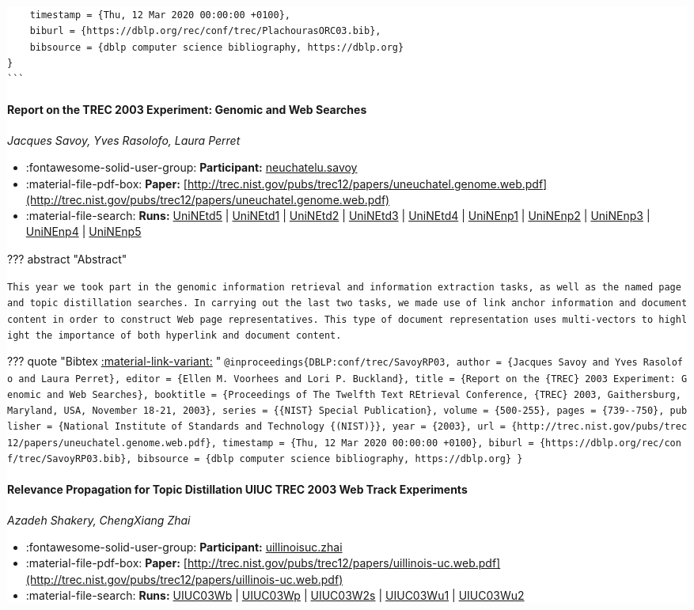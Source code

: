 		timestamp = {Thu, 12 Mar 2020 00:00:00 +0100},
		biburl = {https://dblp.org/rec/conf/trec/PlachourasORC03.bib},
		bibsource = {dblp computer science bibliography, https://dblp.org}
	}
	```

#### Report on the TREC 2003 Experiment: Genomic and Web Searches

_Jacques Savoy, Yves Rasolofo, Laura Perret_

- :fontawesome-solid-user-group: **Participant:** [neuchatelu.savoy](./participants.md#neuchatelu.savoy)
- :material-file-pdf-box: **Paper:** [http://trec.nist.gov/pubs/trec12/papers/uneuchatel.genome.web.pdf](http://trec.nist.gov/pubs/trec12/papers/uneuchatel.genome.web.pdf)
- :material-file-search: **Runs:** [UniNEtd5](./runs.md#uninetd5) | [UniNEtd1](./runs.md#uninetd1) | [UniNEtd2](./runs.md#uninetd2) | [UniNEtd3](./runs.md#uninetd3) | [UniNEtd4](./runs.md#uninetd4) | [UniNEnp1](./runs.md#uninenp1) | [UniNEnp2](./runs.md#uninenp2) | [UniNEnp3](./runs.md#uninenp3) | [UniNEnp4](./runs.md#uninenp4) | [UniNEnp5](./runs.md#uninenp5)

??? abstract "Abstract"
	
	This year we took part in the genomic information retrieval and information extraction tasks, as well as the named page and topic distillation searches. In carrying out the last two tasks, we made use of link anchor information and document content in order to construct Web page representatives. This type of document representation uses multi-vectors to highlight the importance of both hyperlink and document content.
	

??? quote "Bibtex [:material-link-variant:](https://dblp.org/rec/conf/trec/SavoyRP03.bib) "
	```
	@inproceedings{DBLP:conf/trec/SavoyRP03,
		author = {Jacques Savoy and Yves Rasolofo and Laura Perret},
		editor = {Ellen M. Voorhees and Lori P. Buckland},
		title = {Report on the {TREC} 2003 Experiment: Genomic and Web Searches},
		booktitle = {Proceedings of The Twelfth Text REtrieval Conference, {TREC} 2003, Gaithersburg, Maryland, USA, November 18-21, 2003},
		series = {{NIST} Special Publication},
		volume = {500-255},
		pages = {739--750},
		publisher = {National Institute of Standards and Technology {(NIST)}},
		year = {2003},
		url = {http://trec.nist.gov/pubs/trec12/papers/uneuchatel.genome.web.pdf},
		timestamp = {Thu, 12 Mar 2020 00:00:00 +0100},
		biburl = {https://dblp.org/rec/conf/trec/SavoyRP03.bib},
		bibsource = {dblp computer science bibliography, https://dblp.org}
	}
	```

#### Relevance Propagation for Topic Distillation UIUC TREC 2003 Web  Track Experiments

_Azadeh Shakery, ChengXiang Zhai_

- :fontawesome-solid-user-group: **Participant:** [uillinoisuc.zhai](./participants.md#uillinoisuc.zhai)
- :material-file-pdf-box: **Paper:** [http://trec.nist.gov/pubs/trec12/papers/uillinois-uc.web.pdf](http://trec.nist.gov/pubs/trec12/papers/uillinois-uc.web.pdf)
- :material-file-search: **Runs:** [UIUC03Wb](./runs.md#uiuc03wb) | [UIUC03Wp](./runs.md#uiuc03wp) | [UIUC03W2s](./runs.md#uiuc03w2s) | [UIUC03Wu1](./runs.md#uiuc03wu1) | [UIUC03Wu2](./runs.md#uiuc03wu2)
